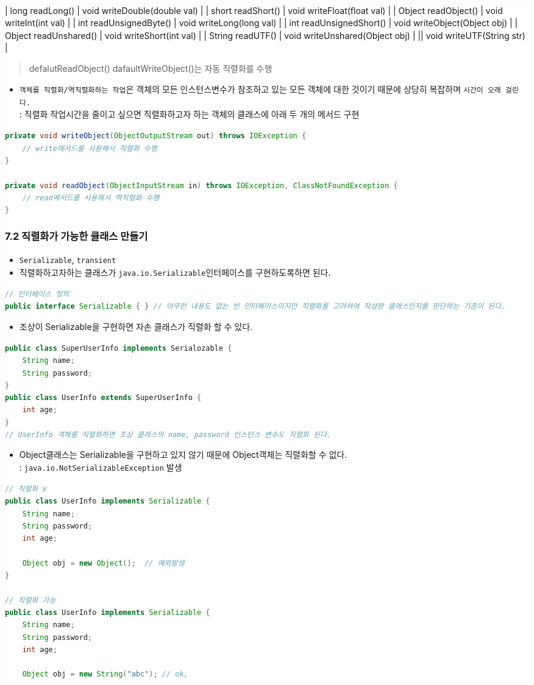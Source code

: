 | long readLong() | void writeDouble(double val) |
| short readShort() | void writeFloat(float val) |
| Object readObject() | void writeInt(int val) |
| int readUnsignedByte() | void writeLong(long val) |
| int readUnsignedShort() | void writeObject(Object obj) |
| Object readUnshared() | void writeShort(int val) |
| String readUTF() | void writeUnshared(Object obj) |
|| void writeUTF(String str) |
> defalutReadObject() dafaultWriteObject()는 자동 직렬화를 수행

- `객체를 직렬화/역직렬화하는 작업`은 객체의 모든 인스턴스변수가 참조하고 있는 모든 객체에 대한 것이기 때문에 상당히 복잡하며 `시간이 오래 걸린다.` </br> 
: 직렬화 작업시간을 줄이고 싶으면 직렬화하고자 하는 객체의 클래스에 아래 두 개의 메서드 구현
```java
private void writeObject(ObjectOutputStream out) throws IOException {
    // write메서드를 사용해서 직렬화 수행
}

private void readObject(ObjectInputStream in) throws IOException, ClassNotFoundException {
    // read메서드를 사용해서 역직렬화 수행
}
```

### 7.2 직렬화가 가능한 클래스 만들기
- `Serializable`, `transient`
- 직렬화하고자하는 클래스가 `java.io.Serializable`인터페이스를 구현하도록하면 된다.
```java
// 인터페이스 정의
public interface Serializable { } // 아무런 내용도 없는 빈 인터페이스이지만 직렬화를 고려하여 작성한 클래스인지를 판단하는 기준이 된다.
```
- 조상이 Serializable을 구현하면 자손 클래스가 직렬화 할 수 있다.
```java
public class SuperUserInfo implements Serialozable {
    String name;
    String password;
}
public class UserInfo extends SuperUserInfo {
    int age;
}
// UserInfo 객체를 직렬화하면 조상 클래스의 name, password 인스턴스 변수도 직렬화 된다.
```

- Object클래스는 Serializable을 구현하고 있지 않기 때문에 Object객체는 직렬화할 수 없다.   
: `java.io.NotSerializableException` 발생
```java
// 직렬화 x
public class UserInfo implements Serializable {
    String name;
    String password;
    int age;

    Object obj = new Object();  // 예외발생
}

// 직렬화 가능
public class UserInfo implements Serializable {
    String name;
    String password;
    int age;

    Object obj = new String("abc"); // ok, 
```